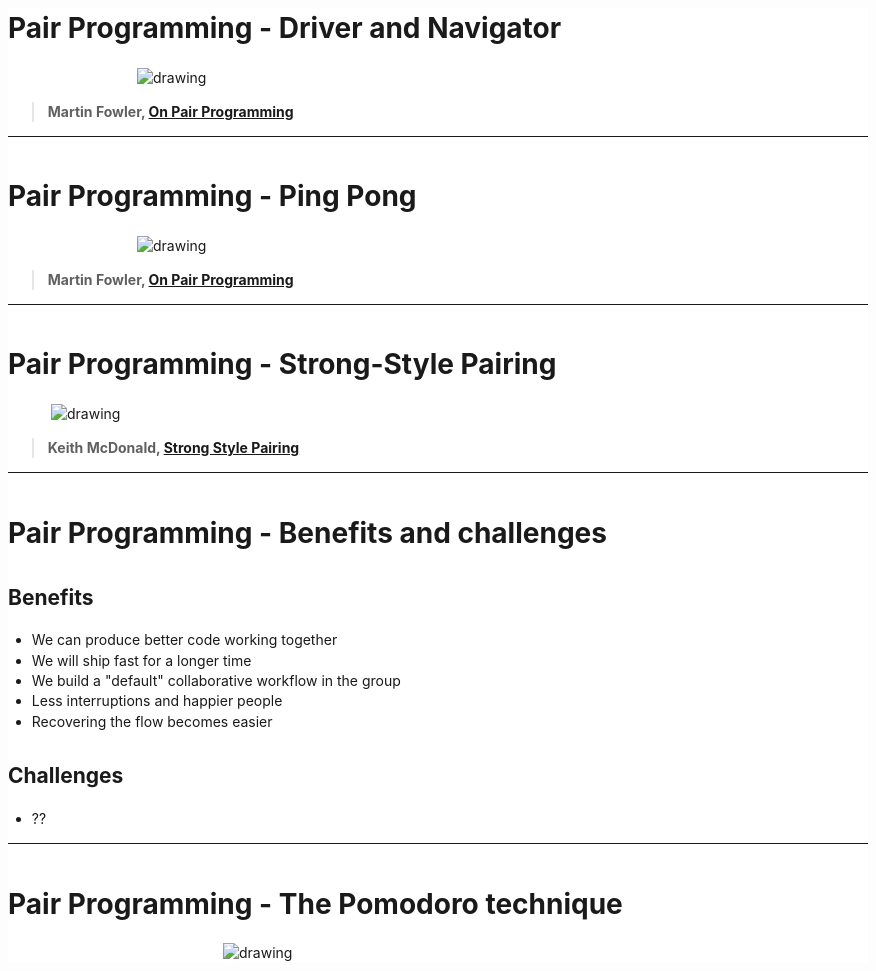 
# Pair Programming - Driver and Navigator

<img src="https://martinfowler.com/articles/on-pair-programming/driver_navigator.png" alt="drawing" height="70%" width="70%" style="display: block; margin: 0 auto">

> **Martin Fowler, [On Pair Programming](https://martinfowler.com/articles/on-pair-programming.html)**

---

# Pair Programming - Ping Pong

<img src="https://martinfowler.com/articles/on-pair-programming/ping_pong.png" alt="drawing" height="70%" width="70%" style="display: block; margin: 0 auto">

> **Martin Fowler, [On Pair Programming](https://martinfowler.com/articles/on-pair-programming.html)**

---

# Pair Programming - Strong-Style Pairing

<img src="https://www.thekguy.com/wp-content/uploads/2017/06/StrongStylePairing-1-1024x324.png" alt="drawing" height="75%" width="90%" style="display: block; margin: 0 auto">

> **Keith McDonald, [Strong Style Pairing](https://www.thekguy.com/wp-content/uploads/2017/06/StrongStylePairing-1-1024x324.png)**

---

# Pair Programming - Benefits and challenges

## Benefits

- We can produce better code working together
- We will ship fast for a longer time
- We build a "default" collaborative workflow in the group
- Less interruptions and happier people
- Recovering the flow becomes easier

## Challenges

- ??

---

# Pair Programming - The Pomodoro technique

<img src="https://martinfowler.com/articles/on-pair-programming/pomodoro.png" alt="drawing" height="75%" width="50%" style="display: block; margin: 0 auto">
